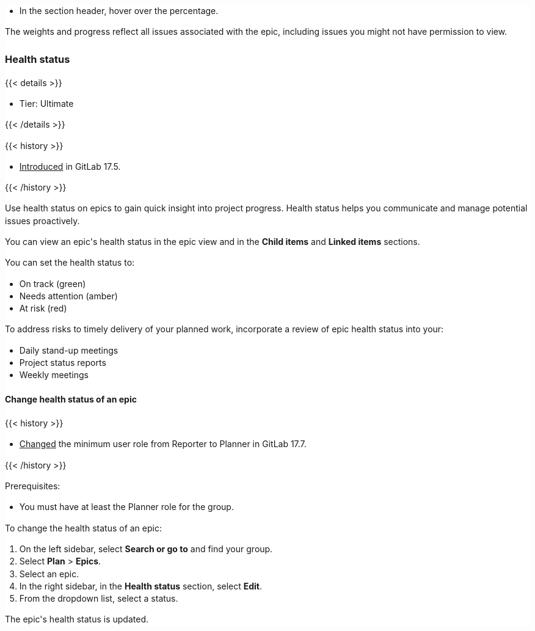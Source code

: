 - In the section header, hover over the percentage.

The weights and progress reflect all issues associated with the epic, including issues you might
not have permission to view.

### Health status

{{< details >}}

- Tier: Ultimate

{{< /details >}}

{{< history >}}

- [Introduced](https://gitlab.com/groups/gitlab-org/-/epics/9002) in GitLab 17.5.

{{< /history >}}

Use health status on epics to gain quick insight into project progress.
Health status helps you communicate and manage potential issues proactively.

You can view an epic's health status in the epic view and in the **Child items** and **Linked items** sections.

You can set the health status to:

- On track (green)
- Needs attention (amber)
- At risk (red)

To address risks to timely delivery of your planned work, incorporate a review of epic health status into your:

- Daily stand-up meetings
- Project status reports
- Weekly meetings

#### Change health status of an epic

{{< history >}}

- [Changed](https://gitlab.com/gitlab-org/gitlab/-/merge_requests/169256) the minimum user role from Reporter to Planner in GitLab 17.7.

{{< /history >}}

Prerequisites:

- You must have at least the Planner role for the group.

To change the health status of an epic:

1. On the left sidebar, select **Search or go to** and find your group.
1. Select **Plan** > **Epics**.
1. Select an epic.
1. In the right sidebar, in the **Health status** section, select **Edit**.
1. From the dropdown list, select a status.

The epic's health status is updated.

